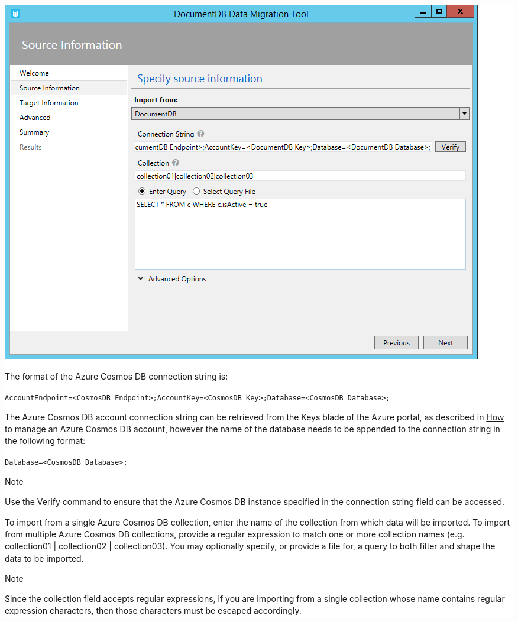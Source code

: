 ![Screenshot of Azure Cosmos DB source options](./media/import-data/documentdbsource.png)

The format of the Azure Cosmos DB connection string is:

    AccountEndpoint=<CosmosDB Endpoint>;AccountKey=<CosmosDB Key>;Database=<CosmosDB Database>;

The Azure Cosmos DB account connection string can be retrieved from the Keys blade of the Azure portal, as described in [How to manage an Azure Cosmos DB account](manage-account.md), however the name of the database needs to be appended to the connection string in the following format:

    Database=<CosmosDB Database>;

> [!NOTE]
> Use the Verify command to ensure that the Azure Cosmos DB instance specified in the connection string field can be accessed.
> 
> 

To import from a single Azure Cosmos DB collection, enter the name of the collection from which data will be imported. To import from multiple Azure Cosmos DB collections, provide a regular expression to match one or more collection names (e.g. collection01 | collection02 | collection03). You may optionally specify, or provide a file for, a query to both filter and shape the data to be imported.

> [!NOTE]
> Since the collection field accepts regular expressions, if you are importing from a single collection whose name contains regular expression characters, then those characters must be escaped accordingly.
> 
> 
